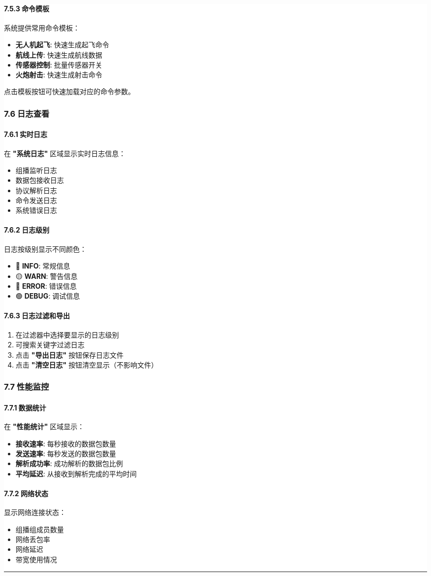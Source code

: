 #### 7.5.3 命令模板

系统提供常用命令模板：

- **无人机起飞**: 快速生成起飞命令
- **航线上传**: 快速生成航线数据
- **传感器控制**: 批量传感器开关
- **火炮射击**: 快速生成射击命令

点击模板按钮可快速加载对应的命令参数。

### 7.6 日志查看

#### 7.6.1 实时日志

在 **"系统日志"** 区域显示实时日志信息：

- 组播监听日志
- 数据包接收日志
- 协议解析日志
- 命令发送日志
- 系统错误日志

#### 7.6.2 日志级别

日志按级别显示不同颜色：

- 🔵 **INFO**: 常规信息
- 🟡 **WARN**: 警告信息
- 🔴 **ERROR**: 错误信息
- 🟢 **DEBUG**: 调试信息

#### 7.6.3 日志过滤和导出

1. 在过滤器中选择要显示的日志级别
2. 可搜索关键字过滤日志
3. 点击 **"导出日志"** 按钮保存日志文件
4. 点击 **"清空日志"** 按钮清空显示（不影响文件）

### 7.7 性能监控

#### 7.7.1 数据统计

在 **"性能统计"** 区域显示：

- **接收速率**: 每秒接收的数据包数量
- **发送速率**: 每秒发送的数据包数量
- **解析成功率**: 成功解析的数据包比例
- **平均延迟**: 从接收到解析完成的平均时间

#### 7.7.2 网络状态

显示网络连接状态：

- 组播组成员数量
- 网络丢包率
- 网络延迟
- 带宽使用情况

---